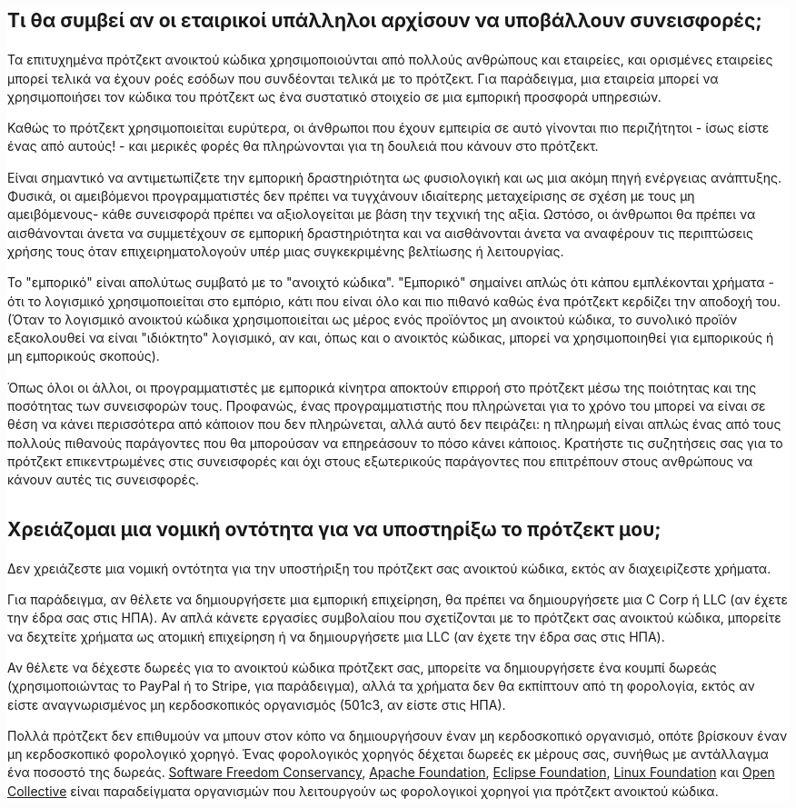 ## Τι θα συμβεί αν οι εταιρικοί υπάλληλοι αρχίσουν να υποβάλλουν συνεισφορές;

Τα επιτυχημένα πρότζεκτ ανοικτού κώδικα χρησιμοποιούνται από πολλούς ανθρώπους και εταιρείες, και ορισμένες εταιρείες μπορεί τελικά να έχουν ροές εσόδων που συνδέονται τελικά με το πρότζεκτ. Για παράδειγμα, μια εταιρεία μπορεί να χρησιμοποιήσει τον κώδικα του πρότζεκτ ως ένα συστατικό στοιχείο σε μια εμπορική προσφορά υπηρεσιών.

Καθώς το πρότζεκτ χρησιμοποιείται ευρύτερα, οι άνθρωποι που έχουν εμπειρία σε αυτό γίνονται πιο περιζήτητοι - ίσως είστε ένας από αυτούς! - και μερικές φορές θα πληρώνονται για τη δουλειά που κάνουν στο πρότζεκτ.

Είναι σημαντικό να αντιμετωπίζετε την εμπορική δραστηριότητα ως φυσιολογική και ως μια ακόμη πηγή ενέργειας ανάπτυξης. Φυσικά, οι αμειβόμενοι προγραμματιστές δεν πρέπει να τυγχάνουν ιδιαίτερης μεταχείρισης σε σχέση με τους μη αμειβόμενους- κάθε συνεισφορά πρέπει να αξιολογείται με βάση την τεχνική της αξία. Ωστόσο, οι άνθρωποι θα πρέπει να αισθάνονται άνετα να συμμετέχουν σε εμπορική δραστηριότητα και να αισθάνονται άνετα να αναφέρουν τις περιπτώσεις χρήσης τους όταν επιχειρηματολογούν υπέρ μιας συγκεκριμένης βελτίωσης ή λειτουργίας.

Το "εμπορικό" είναι απολύτως συμβατό με το "ανοιχτό κώδικα". "Εμπορικό" σημαίνει απλώς ότι κάπου εμπλέκονται χρήματα - ότι το λογισμικό χρησιμοποιείται στο εμπόριο, κάτι που είναι όλο και πιο πιθανό καθώς ένα πρότζεκτ κερδίζει την αποδοχή του. (Όταν το λογισμικό ανοικτού κώδικα χρησιμοποιείται ως μέρος ενός προϊόντος μη ανοικτού κώδικα, το συνολικό προϊόν εξακολουθεί να είναι "ιδιόκτητο" λογισμικό, αν και, όπως και ο ανοικτός κώδικας, μπορεί να χρησιμοποιηθεί για εμπορικούς ή μη εμπορικούς σκοπούς).

Όπως όλοι οι άλλοι, οι προγραμματιστές με εμπορικά κίνητρα αποκτούν επιρροή στο πρότζεκτ μέσω της ποιότητας και της ποσότητας των συνεισφορών τους. Προφανώς, ένας προγραμματιστής που πληρώνεται για το χρόνο του μπορεί να είναι σε θέση να κάνει περισσότερα από κάποιον που δεν πληρώνεται, αλλά αυτό δεν πειράζει: η πληρωμή είναι απλώς ένας από τους πολλούς πιθανούς παράγοντες που θα μπορούσαν να επηρεάσουν το πόσο κάνει κάποιος. Κρατήστε τις συζητήσεις σας για το πρότζεκτ επικεντρωμένες στις συνεισφορές και όχι στους εξωτερικούς παράγοντες που επιτρέπουν στους ανθρώπους να κάνουν αυτές τις συνεισφορές.

## Χρειάζομαι μια νομική οντότητα για να υποστηρίξω το πρότζεκτ μου;

Δεν χρειάζεστε μια νομική οντότητα για την υποστήριξη του πρότζεκτ σας ανοικτού κώδικα, εκτός αν διαχειρίζεστε χρήματα.

Για παράδειγμα, αν θέλετε να δημιουργήσετε μια εμπορική επιχείρηση, θα πρέπει να δημιουργήσετε μια C Corp ή LLC (αν έχετε την έδρα σας στις ΗΠΑ). Αν απλά κάνετε εργασίες συμβολαίου που σχετίζονται με το πρότζεκτ σας ανοικτού κώδικα, μπορείτε να δεχτείτε χρήματα ως ατομική επιχείρηση ή να δημιουργήσετε μια LLC (αν έχετε την έδρα σας στις ΗΠΑ).

Αν θέλετε να δέχεστε δωρεές για το ανοικτού κώδικα πρότζεκτ σας, μπορείτε να δημιουργήσετε ένα κουμπί δωρεάς (χρησιμοποιώντας το PayPal ή το Stripe, για παράδειγμα), αλλά τα χρήματα δεν θα εκπίπτουν από τη φορολογία, εκτός αν είστε αναγνωρισμένος μη κερδοσκοπικός οργανισμός (501c3, αν είστε στις ΗΠΑ).

Πολλά πρότζεκτ δεν επιθυμούν να μπουν στον κόπο να δημιουργήσουν έναν μη κερδοσκοπικό οργανισμό, οπότε βρίσκουν έναν μη κερδοσκοπικό φορολογικό χορηγό. Ένας φορολογικός χορηγός δέχεται δωρεές εκ μέρους σας, συνήθως με αντάλλαγμα ένα ποσοστό της δωρεάς. [Software Freedom Conservancy](https://sfconservancy.org/), [Apache Foundation](https://www.apache.org/), [Eclipse Foundation](https://eclipse.org/org/foundation/), [Linux Foundation](https://www.linuxfoundation.org/projects) και [Open Collective](https://opencollective.com/opensource) είναι παραδείγματα οργανισμών που λειτουργούν ως φορολογικοί χορηγοί για πρότζεκτ ανοικτού κώδικα.
